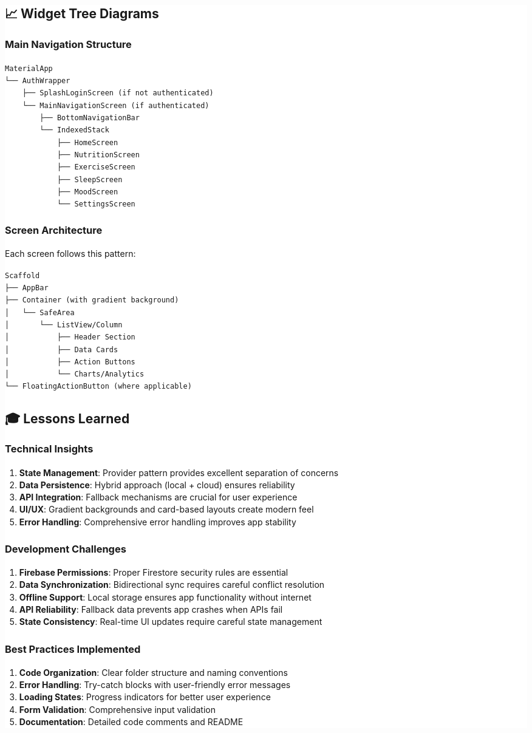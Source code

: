 ## 📈 Widget Tree Diagrams

### Main Navigation Structure
```
MaterialApp
└── AuthWrapper
    ├── SplashLoginScreen (if not authenticated)
    └── MainNavigationScreen (if authenticated)
        ├── BottomNavigationBar
        └── IndexedStack
            ├── HomeScreen
            ├── NutritionScreen
            ├── ExerciseScreen
            ├── SleepScreen
            ├── MoodScreen
            └── SettingsScreen
```

### Screen Architecture
Each screen follows this pattern:
```
Scaffold
├── AppBar
├── Container (with gradient background)
│   └── SafeArea
│       └── ListView/Column
│           ├── Header Section
│           ├── Data Cards
│           ├── Action Buttons
│           └── Charts/Analytics
└── FloatingActionButton (where applicable)
```

## 🎓 Lessons Learned

### Technical Insights
1. **State Management**: Provider pattern provides excellent separation of concerns
2. **Data Persistence**: Hybrid approach (local + cloud) ensures reliability
3. **API Integration**: Fallback mechanisms are crucial for user experience
4. **UI/UX**: Gradient backgrounds and card-based layouts create modern feel
5. **Error Handling**: Comprehensive error handling improves app stability

### Development Challenges
1. **Firebase Permissions**: Proper Firestore security rules are essential
2. **Data Synchronization**: Bidirectional sync requires careful conflict resolution
3. **Offline Support**: Local storage ensures app functionality without internet
4. **API Reliability**: Fallback data prevents app crashes when APIs fail
5. **State Consistency**: Real-time UI updates require careful state management

### Best Practices Implemented
1. **Code Organization**: Clear folder structure and naming conventions
2. **Error Handling**: Try-catch blocks with user-friendly error messages
3. **Loading States**: Progress indicators for better user experience
4. **Form Validation**: Comprehensive input validation
5. **Documentation**: Detailed code comments and README

